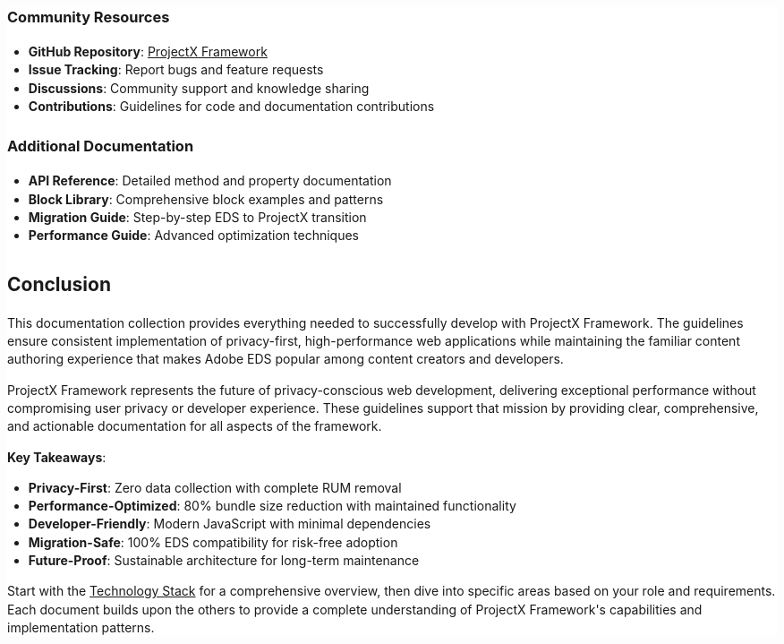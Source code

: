 ### Community Resources
- **GitHub Repository**: [ProjectX Framework](https://github.com/ddttom/projectX)
- **Issue Tracking**: Report bugs and feature requests
- **Discussions**: Community support and knowledge sharing
- **Contributions**: Guidelines for code and documentation contributions

### Additional Documentation
- **API Reference**: Detailed method and property documentation
- **Block Library**: Comprehensive block examples and patterns
- **Migration Guide**: Step-by-step EDS to ProjectX transition
- **Performance Guide**: Advanced optimization techniques

## Conclusion

This documentation collection provides everything needed to successfully develop with ProjectX Framework. The guidelines ensure consistent implementation of privacy-first, high-performance web applications while maintaining the familiar content authoring experience that makes Adobe EDS popular among content creators and developers.

ProjectX Framework represents the future of privacy-conscious web development, delivering exceptional performance without compromising user privacy or developer experience. These guidelines support that mission by providing clear, comprehensive, and actionable documentation for all aspects of the framework.

**Key Takeaways**:
- **Privacy-First**: Zero data collection with complete RUM removal
- **Performance-Optimized**: 80% bundle size reduction with maintained functionality
- **Developer-Friendly**: Modern JavaScript with minimal dependencies
- **Migration-Safe**: 100% EDS compatibility for risk-free adoption
- **Future-Proof**: Sustainable architecture for long-term maintenance

Start with the [Technology Stack](./tech-stack.md) for a comprehensive overview, then dive into specific areas based on your role and requirements. Each document builds upon the others to provide a complete understanding of ProjectX Framework's capabilities and implementation patterns.